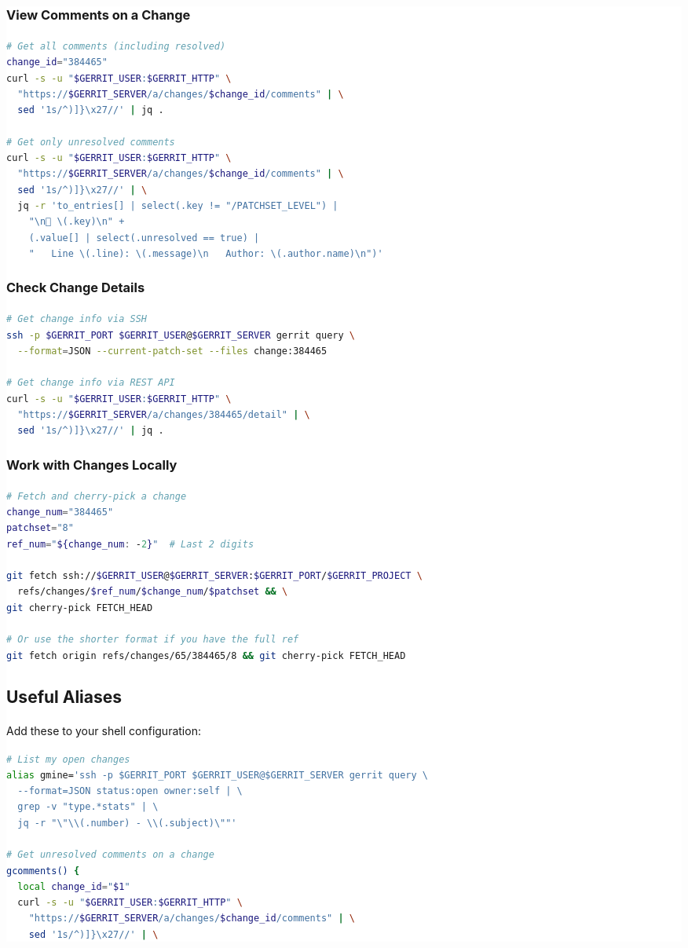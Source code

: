 ### View Comments on a Change

```bash
# Get all comments (including resolved)
change_id="384465"
curl -s -u "$GERRIT_USER:$GERRIT_HTTP" \
  "https://$GERRIT_SERVER/a/changes/$change_id/comments" | \
  sed '1s/^)]}\x27//' | jq .

# Get only unresolved comments
curl -s -u "$GERRIT_USER:$GERRIT_HTTP" \
  "https://$GERRIT_SERVER/a/changes/$change_id/comments" | \
  sed '1s/^)]}\x27//' | \
  jq -r 'to_entries[] | select(.key != "/PATCHSET_LEVEL") | 
    "\n📄 \(.key)\n" + 
    (.value[] | select(.unresolved == true) | 
    "   Line \(.line): \(.message)\n   Author: \(.author.name)\n")'
```

### Check Change Details

```bash
# Get change info via SSH
ssh -p $GERRIT_PORT $GERRIT_USER@$GERRIT_SERVER gerrit query \
  --format=JSON --current-patch-set --files change:384465

# Get change info via REST API
curl -s -u "$GERRIT_USER:$GERRIT_HTTP" \
  "https://$GERRIT_SERVER/a/changes/384465/detail" | \
  sed '1s/^)]}\x27//' | jq .
```

### Work with Changes Locally

```bash
# Fetch and cherry-pick a change
change_num="384465"
patchset="8"
ref_num="${change_num: -2}"  # Last 2 digits

git fetch ssh://$GERRIT_USER@$GERRIT_SERVER:$GERRIT_PORT/$GERRIT_PROJECT \
  refs/changes/$ref_num/$change_num/$patchset && \
git cherry-pick FETCH_HEAD

# Or use the shorter format if you have the full ref
git fetch origin refs/changes/65/384465/8 && git cherry-pick FETCH_HEAD
```

## Useful Aliases

Add these to your shell configuration:

```bash
# List my open changes
alias gmine='ssh -p $GERRIT_PORT $GERRIT_USER@$GERRIT_SERVER gerrit query \
  --format=JSON status:open owner:self | \
  grep -v "type.*stats" | \
  jq -r "\"\\(.number) - \\(.subject)\""'

# Get unresolved comments on a change
gcomments() {
  local change_id="$1"
  curl -s -u "$GERRIT_USER:$GERRIT_HTTP" \
    "https://$GERRIT_SERVER/a/changes/$change_id/comments" | \
    sed '1s/^)]}\x27//' | \
```
